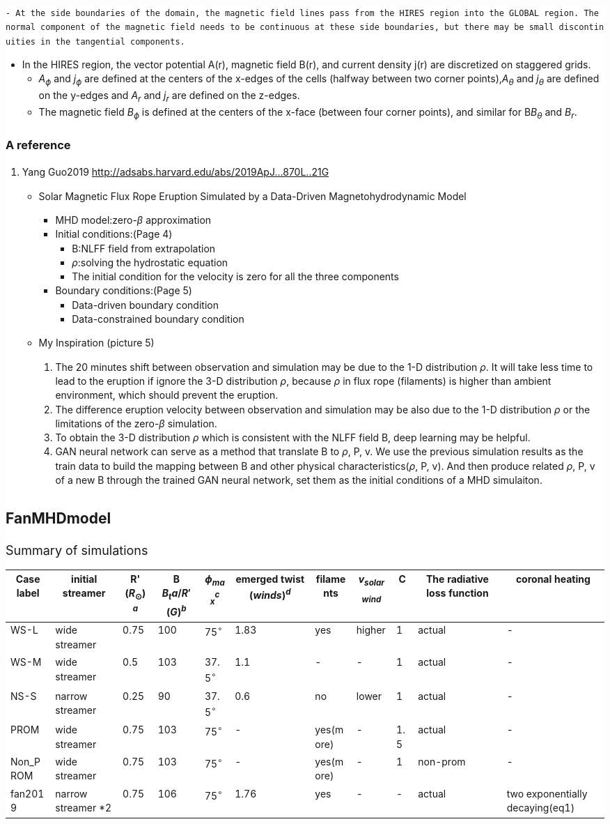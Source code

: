     - At the side boundaries of the domain, the magnetic field lines pass from the HIRES region into the GLOBAL region. The normal component of the magnetic field needs to be continuous at these side boundaries, but there may be small discontinuities in the tangential components.
    
- In the HIRES region, the vector potential A(r), magnetic field B(r), and current density j(r)
are discretized on staggered grids.
  - $A_{\phi}$ and $j_{\phi}$ are defined at the centers of the x-edges of the cells (halfway between two corner points),$A_{\theta}$ and $j_{\theta}$ are defined on the y-edges and $A_{r}$ and $j_{r}$ are defined on the z-edges.
  - The magnetic field $B_{\phi}$ is defined at the centers of the x-face (between four corner points), and similar for B$B_{\theta}$ and $B_{r}$.

### A reference 
1. Yang Guo2019 http://adsabs.harvard.edu/abs/2019ApJ...870L..21G
   - Solar Magnetic Flux Rope Eruption Simulated by a Data-Driven Magnetohydrodynamic Model
     - MHD model:zero-$\beta$ approximation
     - Initial conditions:(Page 4)
       - B:NLFF field from extrapolation
       - $\rho$:solving the hydrostatic equation
       - The initial condition for the velocity is zero for all the three components
     - Boundary conditions:(Page 5)
       - Data-driven boundary condition
       - Data-constrained boundary condition
       
   - My Inspiration (picture 5)
      1. The 20 minutes shift between observation and simulation may be due to the 1-D distribution $\rho$.  It will take less time to lead to the eruption if ignore the 3-D distribution $\rho$, because $\rho$ in flux rope (filaments) is higher than ambient environment, which should prevent the eruption.
      2. The difference eruption velocity between observation and simulation may be also due to the 1-D distribution $\rho$ or the limitations of the zero-$\beta$ simulation.
      3. To obtain the 3-D distribution $\rho$ which is consistent with the NLFF field B, deep learning may be helpful.
      4. GAN neural network can serve as a method that translate B to $\rho$, P, v. We use the previous simulation results as the train data to build the mapping between B and other physical characteristics($\rho$, P, v). And then produce related $\rho$, P, v of a new B through the trained GAN neural network, set them as the initial conditions of a MHD simulaiton.
      
    
 

## FanMHDmodel

<font size=4>Summary of simulations</font>

Case label |initial streamer |R' $({R_\odot})^{a}$ |B $B_t a/R' (G)^b$ |${\phi_{max}}^c$ |emerged twist $(winds)^d$ |filaments |$v_{solar wind}$ |C |The radiative loss function |coronal heating
-|-|-|-|-|-|-|-|-|-|-
WS-L| wide streamer| 0.75| 100| $75^\circ$| 1.83 |yes |higher |1 |actual |-
WS-M| wide streamer| 0.5| 103| $37.5^\circ$| 1.1 |- |- |1 |actual |-
NS-S| narrow streamer| 0.25| 90| $37.5^\circ$| 0.6 |no |lower |1 |actual |-
PROM|wide streamer| 0.75|103 |$75^\circ$ |-|yes(more)|- |1.5 |actual |-
Non_PROM|wide streamer| 0.75|103 |$75^\circ$ |-|yes(more)|- |1 |non-prom |-
fan2019 |narrow streamer *2 |0.75 |106 |$75^\circ$ |1.76 |yes |- |- |actual |two exponentially decaying(eq1)
